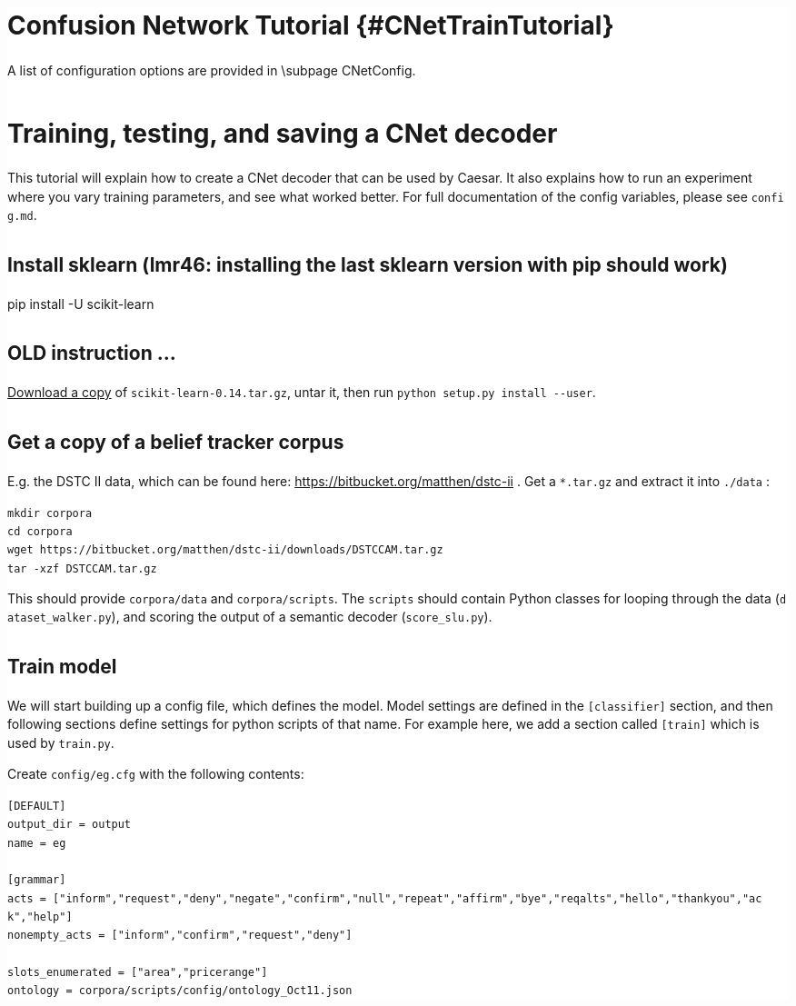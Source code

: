Confusion Network Tutorial                             {#CNetTrainTutorial}
==========================
 
A list of configuration options are provided in \subpage CNetConfig.

# Training, testing, and saving a CNet decoder

This tutorial will explain how to create a CNet decoder that can be used by Caesar. It also explains how to run an experiment where you vary training parameters, and see what worked better. For full documentation of the config variables, please see `config.md`.

## Install sklearn (lmr46: installing the last sklearn version with pip should work)
pip install -U scikit-learn
## OLD instruction ...
[Download a copy](http://scikit-learn.org/stable/install.html) of `scikit-learn-0.14.tar.gz`, untar it, then run `python setup.py install --user`.

##  Get a copy of a belief tracker corpus

E.g. the DSTC II data, which can be found here: https://bitbucket.org/matthen/dstc-ii .
Get a `*.tar.gz` and extract it into `./data` :

    mkdir corpora
    cd corpora
    wget https://bitbucket.org/matthen/dstc-ii/downloads/DSTCCAM.tar.gz
    tar -xzf DSTCCAM.tar.gz
    
This should provide `corpora/data` and `corpora/scripts`. The `scripts` should contain Python classes for looping through the data (`dataset_walker.py`), and scoring the output of a semantic decoder (`score_slu.py`).

## Train model

We will start building up a config file, which defines the model. Model settings are defined in the `[classifier]` section, and then following sections define settings for python scripts of that name. For example here, we add a section called `[train]` which is used by `train.py`. 


Create `config/eg.cfg` with the following contents:


    [DEFAULT]
    output_dir = output
    name = eg
    
    [grammar]
    acts = ["inform","request","deny","negate","confirm","null","repeat","affirm","bye","reqalts","hello","thankyou","ack","help"]
    nonempty_acts = ["inform","confirm","request","deny"]
    
    slots_enumerated = ["area","pricerange"]
    ontology = corpora/scripts/config/ontology_Oct11.json
    